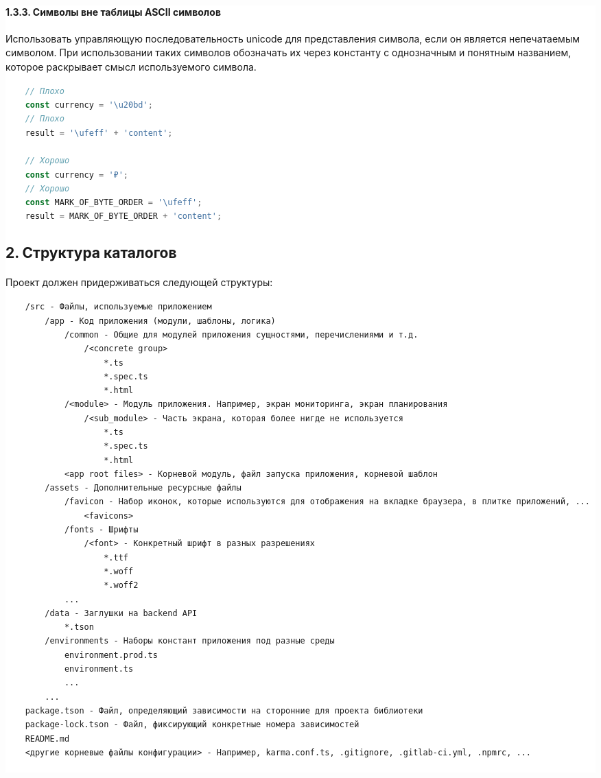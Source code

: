 #### 1.3.3. Символы вне таблицы ASCII символов

Использовать управляющую последовательность unicode для представления символа, 
если он является непечатаемым символом. При использовании таких символов обозначать 
их через константу с однозначным и понятным названием, которое раскрывает смысл 
используемого символа.

```typescript
    // Плохо
    const currency = '\u20bd';
    // Плохо
    result = '\ufeff' + 'content';
    
    // Хорошо
    const currency = '₽';
    // Хорошо
    const MARK_OF_BYTE_ORDER = '\ufeff';
    result = MARK_OF_BYTE_ORDER + 'content'; 
```

## 2. Структура каталогов

Проект должен придерживаться следующей структуры:

```
    /src - Файлы, используемые приложением
        /app - Код приложения (модули, шаблоны, логика)
            /common - Общие для модулей приложения сущностями, перечислениями и т.д.
                /<concrete group>
                    *.ts
                    *.spec.ts
                    *.html
            /<module> - Модуль приложения. Например, экран мониторинга, экран планирования
                /<sub_module> - Часть экрана, которая более нигде не используется
                    *.ts
                    *.spec.ts
                    *.html           
            <app root files> - Корневой модуль, файл запуска приложения, корневой шаблон
        /assets - Дополнительные ресурсные файлы
            /favicon - Набор иконок, которые используются для отображения на вкладке браузера, в плитке приложений, ...
                <favicons>
            /fonts - Шрифты
                /<font> - Конкретный шрифт в разных разрешениях
                    *.ttf
                    *.woff
                    *.woff2
            ...
        /data - Заглушки на backend API
            *.tson
        /environments - Наборы констант приложения под разные среды
            environment.prod.ts
            environment.ts   
            ...
        ...
    package.tson - Файл, определяющий зависимости на сторонние для проекта библиотеки
    package-lock.tson - Файл, фиксирующий конкретные номера зависимостей
    README.md
    <другие корневые файлы конфигурации> - Например, karma.conf.ts, .gitignore, .gitlab-ci.yml, .npmrc, ...
            
```
